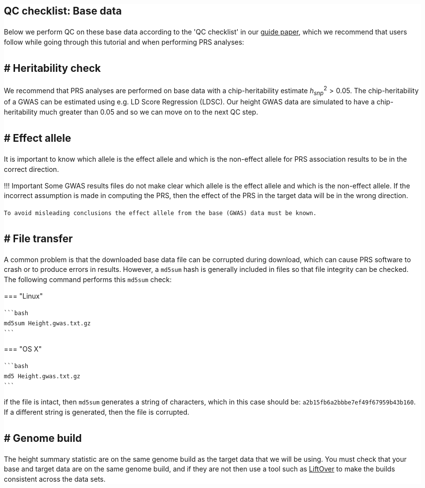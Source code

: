 ## QC checklist: Base data

Below we perform QC on these base data according to the 'QC checklist' in our [guide paper](https://www.nature.com/articles/s41596-020-0353-1), which we recommend that users follow while going through this tutorial and when performing PRS analyses:

## \# Heritability check
We recommend that PRS analyses are performed on base data with a chip-heritability estimate $h_{snp}^{2} > 0.05$. 
The chip-heritability of a GWAS can be estimated using e.g. LD Score Regression (LDSC). 
Our height GWAS data are simulated to have a chip-heritability much greater than 0.05 and so we can move on to the next QC step. 

## \# Effect allele
It is important to know which allele is the effect allele and which is the non-effect allele for PRS association results to be in the correct direction.

!!! Important
    Some GWAS results files do not make clear which allele is the effect allele and which is the non-effect allele.
    If the incorrect assumption is made in computing the PRS, then the effect of the PRS in the target data will be in the wrong direction.

    To avoid misleading conclusions the effect allele from the base (GWAS) data must be known.


## \# File transfer

A common problem is that the downloaded base data file can be
corrupted during download, which can cause PRS software to crash 
or to produce errors in results. 
However, a `md5sum` hash is 
generally included in files so that file integrity can be checked. 
The following command performs this `md5sum` check: 

=== "Linux"

    ```bash
    md5sum Height.gwas.txt.gz
    ```

=== "OS X"

    ```bash
    md5 Height.gwas.txt.gz
    ```


if the file is intact, then `md5sum` generates a string of characters, which in this case should be: `a2b15fb6a2bbbe7ef49f67959b43b160`. 
If a different string is generated, then the file is corrupted.

## \# Genome build
The height summary statistic are on the same genome build as the target data that we will be using. 
You must check that your base and target data are on the same genome build, and if they are not then use a tool such as [LiftOver](https://genome.ucsc.edu/cgi-bin/hgLiftOver) to make the builds consistent across the data sets.

